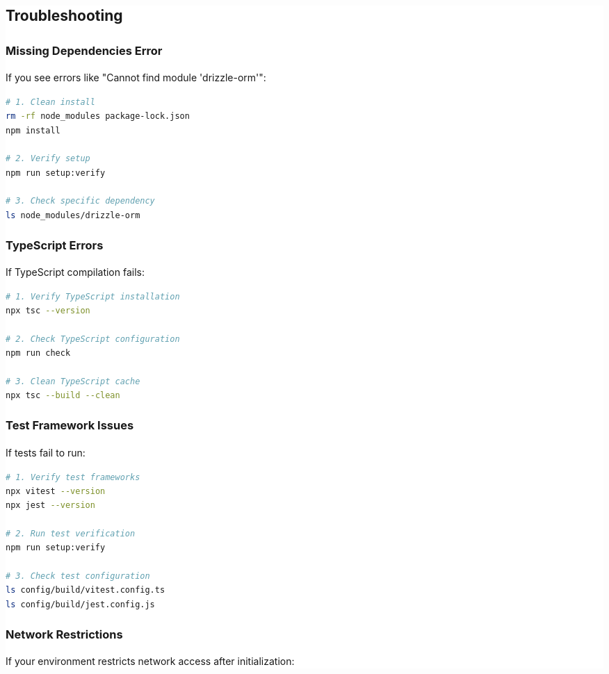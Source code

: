 ## Troubleshooting

### Missing Dependencies Error

If you see errors like "Cannot find module 'drizzle-orm'":

```bash
# 1. Clean install
rm -rf node_modules package-lock.json
npm install

# 2. Verify setup
npm run setup:verify

# 3. Check specific dependency
ls node_modules/drizzle-orm
```

### TypeScript Errors

If TypeScript compilation fails:

```bash
# 1. Verify TypeScript installation
npx tsc --version

# 2. Check TypeScript configuration
npm run check

# 3. Clean TypeScript cache
npx tsc --build --clean
```

### Test Framework Issues

If tests fail to run:

```bash
# 1. Verify test frameworks
npx vitest --version
npx jest --version

# 2. Run test verification
npm run setup:verify

# 3. Check test configuration
ls config/build/vitest.config.ts
ls config/build/jest.config.js
```

### Network Restrictions

If your environment restricts network access after initialization:
